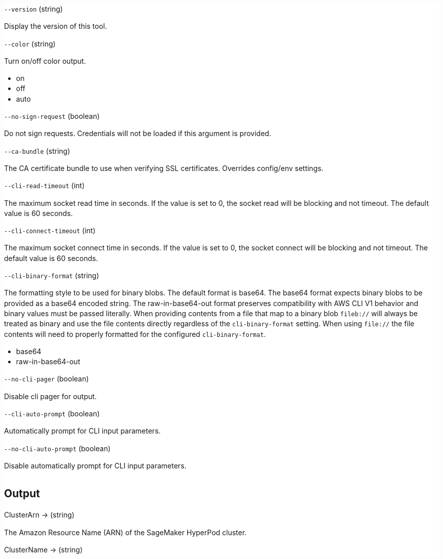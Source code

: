 `--version` (string)

Display the version of this tool.

`--color` (string)

Turn on/off color output.

- on
- off
- auto

`--no-sign-request` (boolean)

Do not sign requests. Credentials will not be loaded if this argument is provided.

`--ca-bundle` (string)

The CA certificate bundle to use when verifying SSL certificates. Overrides config/env settings.

`--cli-read-timeout` (int)

The maximum socket read time in seconds. If the value is set to 0, the socket read will be blocking and not timeout. The default value is 60 seconds.

`--cli-connect-timeout` (int)

The maximum socket connect time in seconds. If the value is set to 0, the socket connect will be blocking and not timeout. The default value is 60 seconds.

`--cli-binary-format` (string)

The formatting style to be used for binary blobs. The default format is base64. The base64 format expects binary blobs to be provided as a base64 encoded string. The raw-in-base64-out format preserves compatibility with AWS CLI V1 behavior and binary values must be passed literally. When providing contents from a file that map to a binary blob `fileb://` will always be treated as binary and use the file contents directly regardless of the `cli-binary-format` setting. When using `file://` the file contents will need to properly formatted for the configured `cli-binary-format`.

- base64
- raw-in-base64-out

`--no-cli-pager` (boolean)

Disable cli pager for output.

`--cli-auto-prompt` (boolean)

Automatically prompt for CLI input parameters.

`--no-cli-auto-prompt` (boolean)

Disable automatically prompt for CLI input parameters.

## Output

ClusterArn -> (string)

The Amazon Resource Name (ARN) of the SageMaker HyperPod cluster.

ClusterName -> (string)
